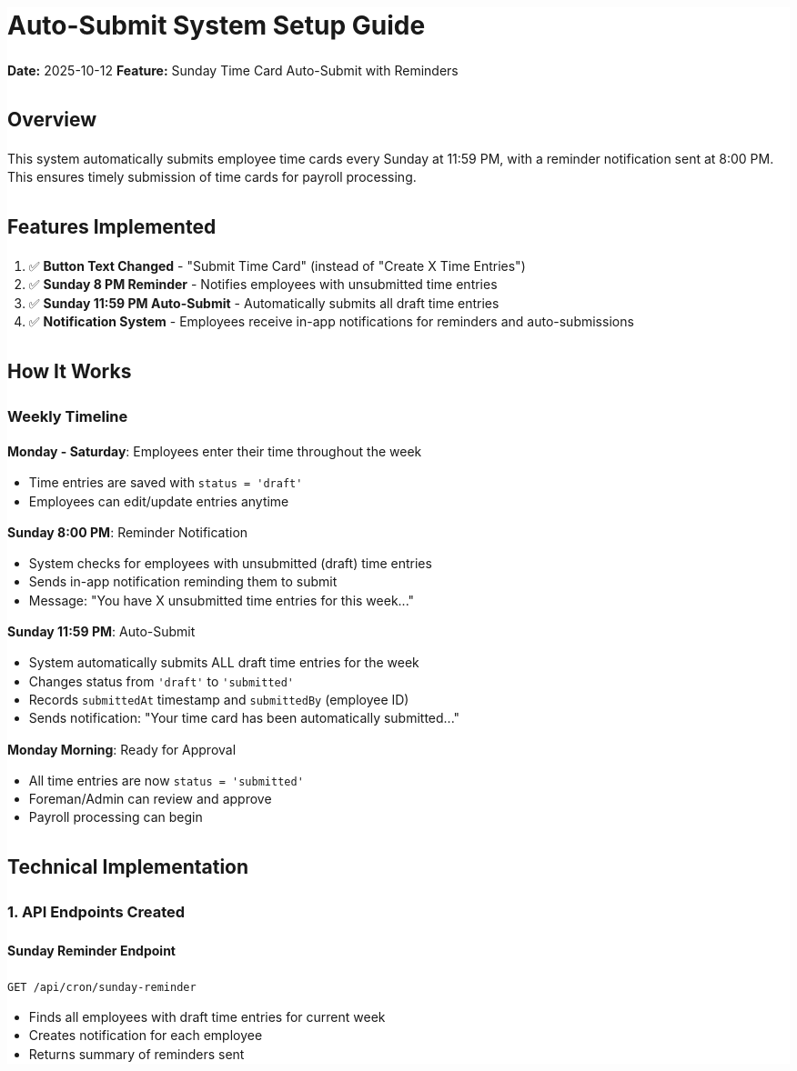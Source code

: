 # Auto-Submit System Setup Guide

**Date:** 2025-10-12
**Feature:** Sunday Time Card Auto-Submit with Reminders

## Overview

This system automatically submits employee time cards every Sunday at 11:59 PM, with a reminder notification sent at 8:00 PM. This ensures timely submission of time cards for payroll processing.

## Features Implemented

1. ✅ **Button Text Changed** - "Submit Time Card" (instead of "Create X Time Entries")
2. ✅ **Sunday 8 PM Reminder** - Notifies employees with unsubmitted time entries
3. ✅ **Sunday 11:59 PM Auto-Submit** - Automatically submits all draft time entries
4. ✅ **Notification System** - Employees receive in-app notifications for reminders and auto-submissions

## How It Works

### Weekly Timeline

**Monday - Saturday**: Employees enter their time throughout the week
- Time entries are saved with `status = 'draft'`
- Employees can edit/update entries anytime

**Sunday 8:00 PM**: Reminder Notification
- System checks for employees with unsubmitted (draft) time entries
- Sends in-app notification reminding them to submit
- Message: "You have X unsubmitted time entries for this week..."

**Sunday 11:59 PM**: Auto-Submit
- System automatically submits ALL draft time entries for the week
- Changes status from `'draft'` to `'submitted'`
- Records `submittedAt` timestamp and `submittedBy` (employee ID)
- Sends notification: "Your time card has been automatically submitted..."

**Monday Morning**: Ready for Approval
- All time entries are now `status = 'submitted'`
- Foreman/Admin can review and approve
- Payroll processing can begin

## Technical Implementation

### 1. API Endpoints Created

#### Sunday Reminder Endpoint
```
GET /api/cron/sunday-reminder
```
- Finds all employees with draft time entries for current week
- Creates notification for each employee
- Returns summary of reminders sent

